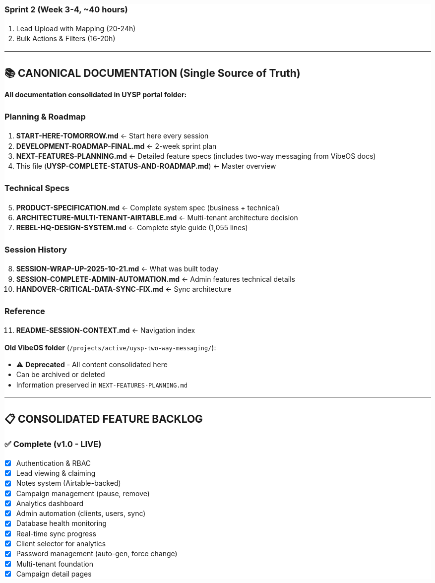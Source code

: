 ### Sprint 2 (Week 3-4, ~40 hours)
1. Lead Upload with Mapping (20-24h)
2. Bulk Actions & Filters (16-20h)

---

## 📚 CANONICAL DOCUMENTATION (Single Source of Truth)

**All documentation consolidated in UYSP portal folder:**

### Planning & Roadmap
1. **START-HERE-TOMORROW.md** ← Start here every session
2. **DEVELOPMENT-ROADMAP-FINAL.md** ← 2-week sprint plan
3. **NEXT-FEATURES-PLANNING.md** ← Detailed feature specs (includes two-way messaging from VibeOS docs)
4. This file (**UYSP-COMPLETE-STATUS-AND-ROADMAP.md**) ← Master overview

### Technical Specs
5. **PRODUCT-SPECIFICATION.md** ← Complete system spec (business + technical)
6. **ARCHITECTURE-MULTI-TENANT-AIRTABLE.md** ← Multi-tenant architecture decision
7. **REBEL-HQ-DESIGN-SYSTEM.md** ← Complete style guide (1,055 lines)

### Session History
8. **SESSION-WRAP-UP-2025-10-21.md** ← What was built today
9. **SESSION-COMPLETE-ADMIN-AUTOMATION.md** ← Admin features technical details
10. **HANDOVER-CRITICAL-DATA-SYNC-FIX.md** ← Sync architecture

### Reference
11. **README-SESSION-CONTEXT.md** ← Navigation index

**Old VibeOS folder** (`/projects/active/uysp-two-way-messaging/`):
- ⚠️ **Deprecated** - All content consolidated here
- Can be archived or deleted
- Information preserved in `NEXT-FEATURES-PLANNING.md`

---

## 📋 CONSOLIDATED FEATURE BACKLOG

### ✅ Complete (v1.0 - LIVE)
- [x] Authentication & RBAC
- [x] Lead viewing & claiming
- [x] Notes system (Airtable-backed)
- [x] Campaign management (pause, remove)
- [x] Analytics dashboard
- [x] Admin automation (clients, users, sync)
- [x] Database health monitoring
- [x] Real-time sync progress
- [x] Client selector for analytics
- [x] Password management (auto-gen, force change)
- [x] Multi-tenant foundation
- [x] Campaign detail pages
